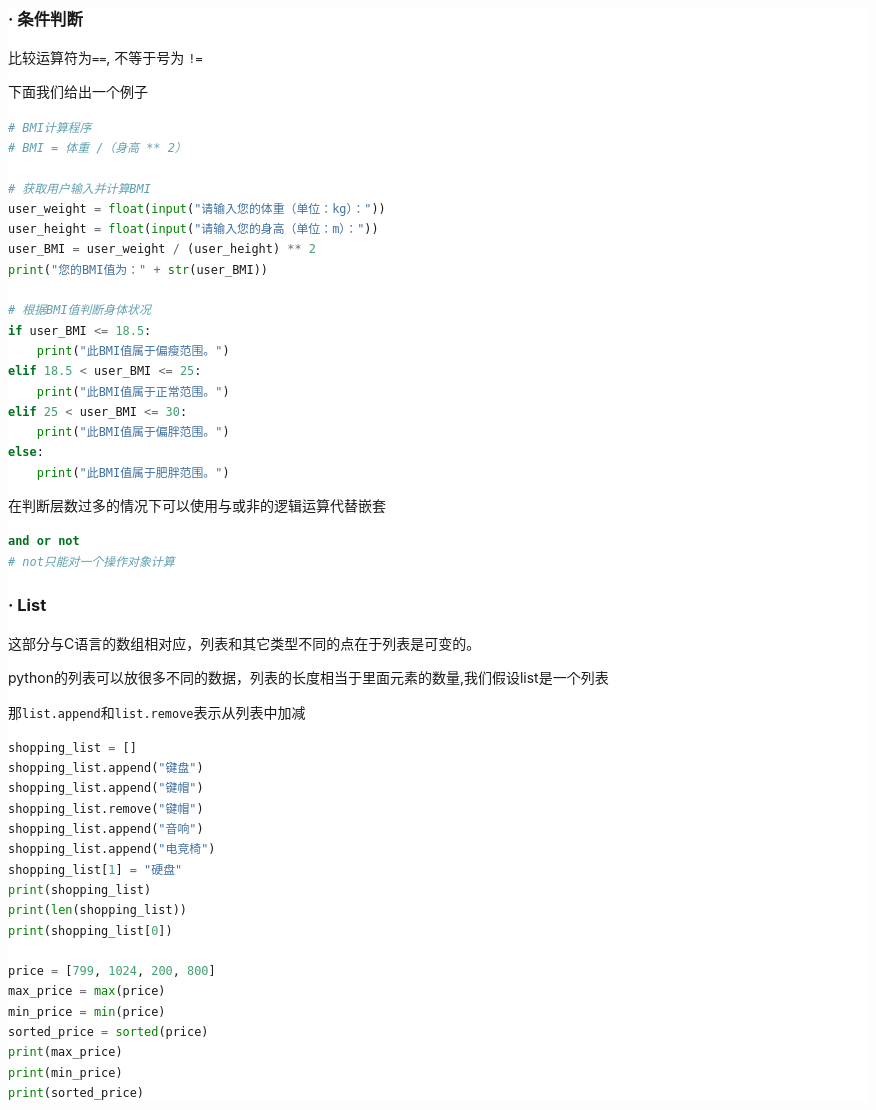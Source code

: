 ### · 条件判断

比较运算符为`==`, 不等于号为 `!=`

下面我们给出一个例子

```python
# BMI计算程序
# BMI = 体重 /（身高 ** 2）

# 获取用户输入并计算BMI
user_weight = float(input("请输入您的体重（单位：kg）："))
user_height = float(input("请输入您的身高（单位：m）："))
user_BMI = user_weight / (user_height) ** 2
print("您的BMI值为：" + str(user_BMI))

# 根据BMI值判断身体状况
if user_BMI <= 18.5:
    print("此BMI值属于偏瘦范围。")
elif 18.5 < user_BMI <= 25:
    print("此BMI值属于正常范围。")
elif 25 < user_BMI <= 30:
    print("此BMI值属于偏胖范围。")
else:
    print("此BMI值属于肥胖范围。")
```

在判断层数过多的情况下可以使用与或非的逻辑运算代替嵌套

```python
and or not
# not只能对一个操作对象计算
```

### · List

这部分与C语言的数组相对应，列表和其它类型不同的点在于列表是可变的。

python的列表可以放很多不同的数据，列表的长度相当于里面元素的数量,我们假设list是一个列表

那`list.append`和`list.remove`表示从列表中加减

```python
shopping_list = []
shopping_list.append("键盘")
shopping_list.append("键帽")
shopping_list.remove("键帽")
shopping_list.append("音响")
shopping_list.append("电竞椅")
shopping_list[1] = "硬盘"
print(shopping_list)
print(len(shopping_list))
print(shopping_list[0])

price = [799, 1024, 200, 800]
max_price = max(price)
min_price = min(price)
sorted_price = sorted(price)
print(max_price)
print(min_price)
print(sorted_price)
```
